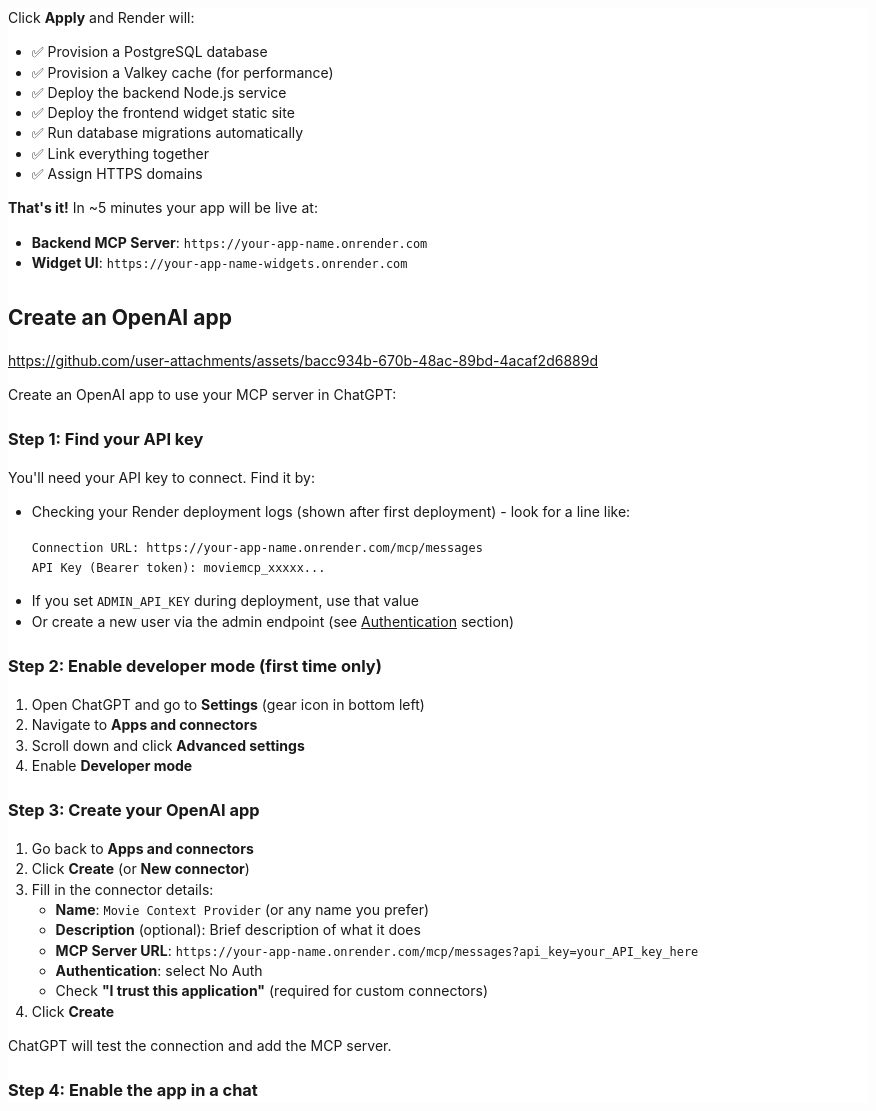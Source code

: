 Click **Apply** and Render will:
- ✅ Provision a PostgreSQL database
- ✅ Provision a Valkey cache (for performance)
- ✅ Deploy the backend Node.js service
- ✅ Deploy the frontend widget static site
- ✅ Run database migrations automatically
- ✅ Link everything together
- ✅ Assign HTTPS domains

**That's it!** In ~5 minutes your app will be live at:
- **Backend MCP Server**: `https://your-app-name.onrender.com`
- **Widget UI**: `https://your-app-name-widgets.onrender.com`

## Create an OpenAI app

https://github.com/user-attachments/assets/bacc934b-670b-48ac-89bd-4acaf2d6889d

Create an OpenAI app to use your MCP server in ChatGPT:

### Step 1: Find your API key

You'll need your API key to connect. Find it by:
- Checking your Render deployment logs (shown after first deployment) - look for a line like:
  ```
  Connection URL: https://your-app-name.onrender.com/mcp/messages
  API Key (Bearer token): moviemcp_xxxxx...
  ```
- If you set `ADMIN_API_KEY` during deployment, use that value
- Or create a new user via the admin endpoint (see [Authentication](#authentication--user-management) section)

### Step 2: Enable developer mode (first time only)

1. Open ChatGPT and go to **Settings** (gear icon in bottom left)
2. Navigate to **Apps and connectors**
3. Scroll down and click **Advanced settings**
4. Enable **Developer mode**

### Step 3: Create your OpenAI app

1. Go back to **Apps and connectors**
2. Click **Create** (or **New connector**)
3. Fill in the connector details:
   - **Name**: `Movie Context Provider` (or any name you prefer)
   - **Description** (optional): Brief description of what it does
   - **MCP Server URL**: `https://your-app-name.onrender.com/mcp/messages?api_key=your_API_key_here`
   - **Authentication**: select No Auth
   - Check **"I trust this application"** (required for custom connectors)
4. Click **Create**

ChatGPT will test the connection and add the MCP server.

### Step 4: Enable the app in a chat
